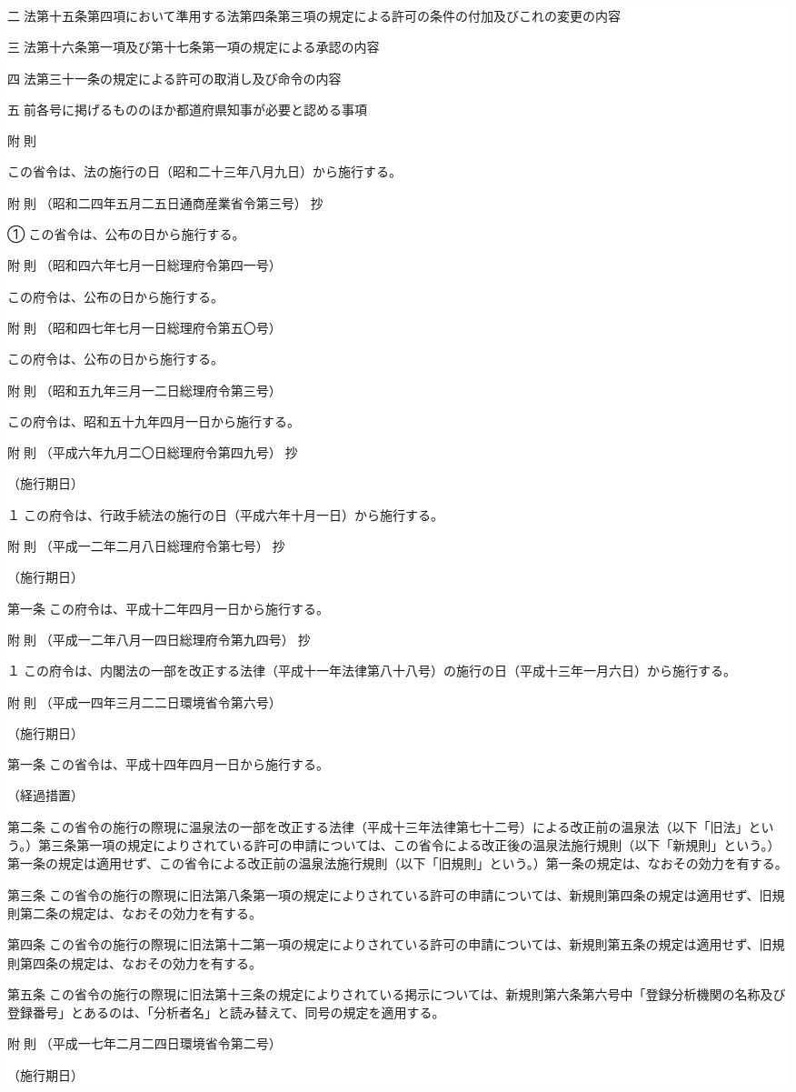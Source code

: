 二 法第十五条第四項において準用する法第四条第三項の規定による許可の条件の付加及びこれの変更の内容

三 法第十六条第一項及び第十七条第一項の規定による承認の内容

四 法第三十一条の規定による許可の取消し及び命令の内容

五 前各号に掲げるもののほか都道府県知事が必要と認める事項

附 則

この省令は、法の施行の日（昭和二十三年八月九日）から施行する。

附 則 （昭和二四年五月二五日通商産業省令第三号） 抄

① この省令は、公布の日から施行する。

附 則 （昭和四六年七月一日総理府令第四一号）

この府令は、公布の日から施行する。

附 則 （昭和四七年七月一日総理府令第五〇号）

この府令は、公布の日から施行する。

附 則 （昭和五九年三月一二日総理府令第三号）

この府令は、昭和五十九年四月一日から施行する。

附 則 （平成六年九月二〇日総理府令第四九号） 抄

（施行期日）

１ この府令は、行政手続法の施行の日（平成六年十月一日）から施行する。

附 則 （平成一二年二月八日総理府令第七号） 抄

（施行期日）

第一条 この府令は、平成十二年四月一日から施行する。

附 則 （平成一二年八月一四日総理府令第九四号） 抄

１ この府令は、内閣法の一部を改正する法律（平成十一年法律第八十八号）の施行の日（平成十三年一月六日）から施行する。

附 則 （平成一四年三月二二日環境省令第六号）

（施行期日）

第一条 この省令は、平成十四年四月一日から施行する。

（経過措置）

第二条 この省令の施行の際現に温泉法の一部を改正する法律（平成十三年法律第七十二号）による改正前の温泉法（以下「旧法」という。）第三条第一項の規定によりされている許可の申請については、この省令による改正後の温泉法施行規則（以下「新規則」という。）第一条の規定は適用せず、この省令による改正前の温泉法施行規則（以下「旧規則」という。）第一条の規定は、なおその効力を有する。

第三条 この省令の施行の際現に旧法第八条第一項の規定によりされている許可の申請については、新規則第四条の規定は適用せず、旧規則第二条の規定は、なおその効力を有する。

第四条 この省令の施行の際現に旧法第十二第一項の規定によりされている許可の申請については、新規則第五条の規定は適用せず、旧規則第四条の規定は、なおその効力を有する。

第五条 この省令の施行の際現に旧法第十三条の規定によりされている掲示については、新規則第六条第六号中「登録分析機関の名称及び登録番号」とあるのは、「分析者名」と読み替えて、同号の規定を適用する。

附 則 （平成一七年二月二四日環境省令第二号）

（施行期日）
